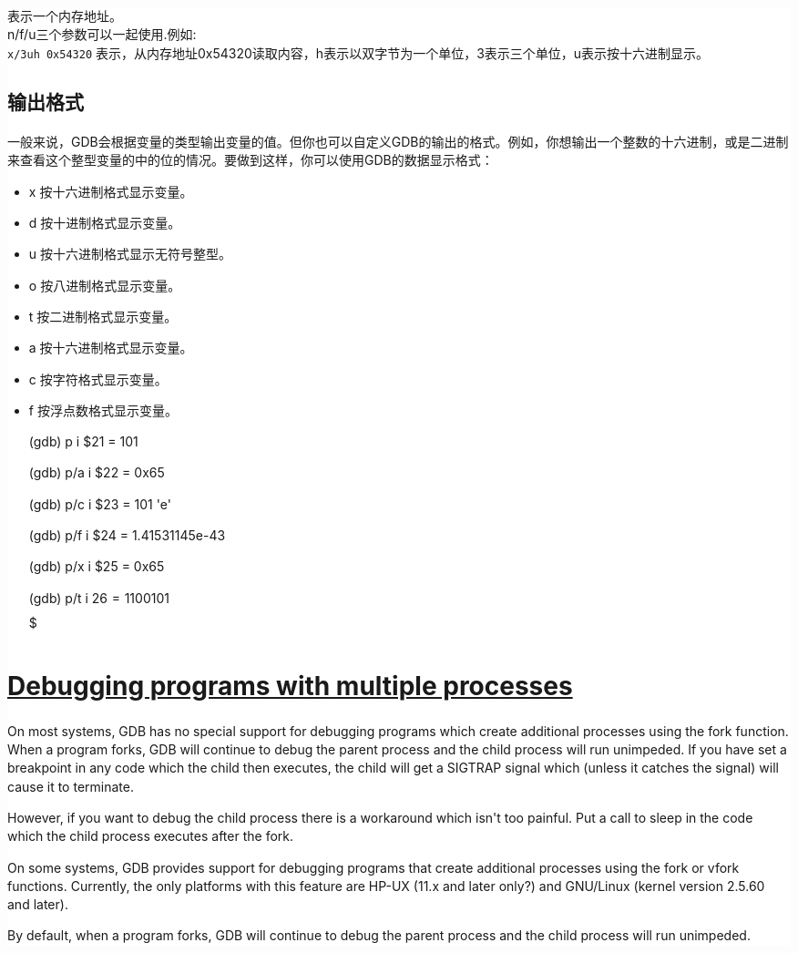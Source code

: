 表示一个内存地址。  
n/f/u三个参数可以一起使用.例如:  
`x/3uh 0x54320` 表示，从内存地址0x54320读取内容，h表示以双字节为一个单位，3表示三个单位，u表示按十六进制显示。

## 输出格式
一般来说，GDB会根据变量的类型输出变量的值。但你也可以自定义GDB的输出的格式。例如，你想输出一个整数的十六进制，或是二进制来查看这个整型变量的中的位的情况。要做到这样，你可以使用GDB的数据显示格式：

- x 按十六进制格式显示变量。
- d 按十进制格式显示变量。
- u 按十六进制格式显示无符号整型。
- o 按八进制格式显示变量。
- t 按二进制格式显示变量。
- a 按十六进制格式显示变量。
- c 按字符格式显示变量。
- f 按浮点数格式显示变量。

	(gdb) p i
	$21 = 101 
	
	(gdb) p/a i
	$22 = 0x65
	
	(gdb) p/c i
	$23 = 101 'e'
	
	(gdb) p/f i
	$24 = 1.41531145e-43
	
	(gdb) p/x i
	$25 = 0x65
	
	(gdb) p/t i
	$26 = 1100101$$$$$$

# [Debugging programs with multiple processes](http://developer.apple.com/library/mac/#documentation/DeveloperTools/gdb/gdb/gdb_5.html)

On most systems, GDB has no special support for debugging programs which create additional processes using the fork function. When a program forks, GDB will continue to debug the parent process and the child process will run unimpeded. If you have set a breakpoint in any code which the child then executes, the child will get a SIGTRAP signal which (unless it catches the signal) will cause it to terminate.

However, if you want to debug the child process there is a workaround which isn't too painful. Put a call to sleep in the code which the child process executes after the fork.

On some systems, GDB provides support for debugging programs that create additional processes using the fork or vfork functions. Currently, the only platforms with this feature are HP-UX (11.x and later only?) and GNU/Linux (kernel version 2.5.60 and later).

By default, when a program forks, GDB will continue to debug the parent process and the child process will run unimpeded.

